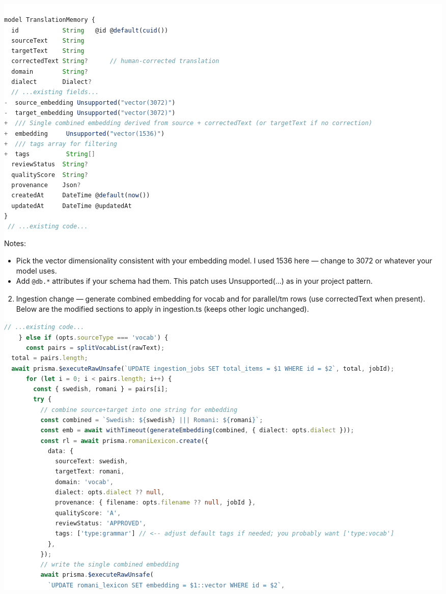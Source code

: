 ````typescript

model TranslationMemory {
  id            String   @id @default(cuid())
  sourceText    String
  targetText    String
  correctedText String?      // human-corrected translation
  domain        String?
  dialect       Dialect?
  // ...existing fields...
-  source_embedding Unsupported("vector(3072)")
-  target_embedding Unsupported("vector(3072)")
+  /// Single combined embedding derived from source + correctedText (or targetText if no correction)
+  embedding     Unsupported("vector(1536)")
+  /// tags array for filtering
+  tags          String[]
  reviewStatus  String?
  qualityScore  String?
  provenance    Json?
  createdAt     DateTime @default(now())
  updatedAt     DateTime @updatedAt
}
 // ...existing code...
````

Notes:
- Pick the vector dimensionality consistent with your embedding model. I used 1536 here — change to 3072 or whatever your model uses.
- Add `@db.*` attributes if your schema had them. This patch uses Unsupported(...) as in your project pattern.

2) Ingestion change — generate combined embedding for vocab and for parallel/tm rows (use correctedText when present). Below are the modified sections to apply in ingestion.ts (keeps other logic unchanged).

````typescript
// ...existing code...
    } else if (opts.sourceType === 'vocab') {
      const pairs = splitVocabList(rawText);
  total = pairs.length;
  await prisma.$executeRawUnsafe(`UPDATE ingestion_jobs SET total_items = $1 WHERE id = $2`, total, jobId);
      for (let i = 0; i < pairs.length; i++) {
        const { swedish, romani } = pairs[i];
        try {
          // combine source+target into one string for embedding
          const combined = `Swedish: ${swedish} ||| Romani: ${romani}`;
          const emb = await withTimeout(generateEmbedding(combined, { dialect: opts.dialect }));
          const rl = await prisma.romaniLexicon.create({
            data: {
              sourceText: swedish,
              targetText: romani,
              domain: 'vocab',
              dialect: opts.dialect ?? null,
              provenance: { filename: opts.filename ?? null, jobId },
              qualityScore: 'A',
              reviewStatus: 'APPROVED',
              tags: ['type:grammar'] // <-- adjust default tags if needed; you probably want ['type:vocab']
            },
          });
          // write the single combined embedding
          await prisma.$executeRawUnsafe(
            `UPDATE romani_lexicon SET embedding = $1::vector WHERE id = $2`,
````